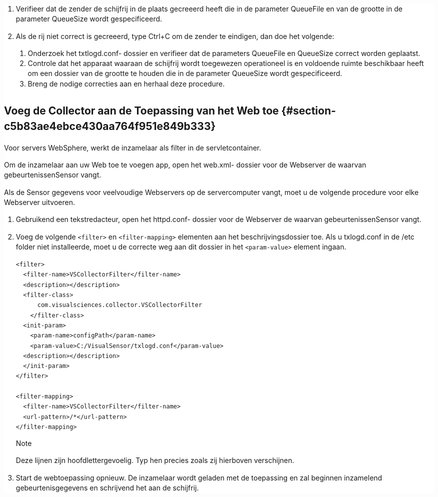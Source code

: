 1. Verifieer dat de zender de schijfrij in de plaats gecreeerd heeft die in de parameter QueueFile en van de grootte in de parameter QueueSize wordt gespecificeerd.
1. Als de rij niet correct is gecreeerd, type Ctrl+C om de zender te eindigen, dan doe het volgende:

   1. Onderzoek het txtlogd.conf- dossier en verifieer dat de parameters QueueFile en QueueSize correct worden geplaatst.
   1. Controle dat het apparaat waaraan de schijfrij wordt toegewezen operationeel is en voldoende ruimte beschikbaar heeft om een dossier van de grootte te houden die in de parameter QueueSize wordt gespecificeerd.
   1. Breng de nodige correcties aan en herhaal deze procedure.

## Voeg de Collector aan de Toepassing van het Web toe {#section-c5b83ae4ebce430aa764f951e849b333}

Voor servers WebSphere, werkt de inzamelaar als filter in de servletcontainer.

Om de inzamelaar aan uw Web toe te voegen app, open het web.xml- dossier voor de Webserver de waarvan gebeurtenissenSensor vangt.

Als de Sensor gegevens voor veelvoudige Webservers op de servercomputer vangt, moet u de volgende procedure voor elke Webserver uitvoeren.

1. Gebruikend een tekstredacteur, open het httpd.conf- dossier voor de Webserver de waarvan gebeurtenissenSensor vangt.
1. Voeg de volgende `<filter>` en `<filter-mapping>` elementen aan het beschrijvingsdossier toe. Als u txlogd.conf in de /etc folder niet installeerde, moet u de correcte weg aan dit dossier in het `<param-value>` element ingaan.

   ```
   <filter> 
     <filter-name>VSCollectorFilter</filter-name> 
     <description></description> 
     <filter-class> 
         com.visualsciences.collector.VSCollectorFilter 
       </filter-class> 
     <init-param> 
       <param-name>configPath</param-name> 
       <param-value>C:/VisualSensor/txlogd.conf</param-value> 
     <description></description> 
     </init-param> 
   </filter> 
   
   <filter-mapping> 
     <filter-name>VSCollectorFilter</filter-name> 
     <url-pattern>/*</url-pattern> 
   </filter-mapping>
   ```

   >[!NOTE]
   >
   >Deze lijnen zijn hoofdlettergevoelig. Typ hen precies zoals zij hierboven verschijnen.

1. Start de webtoepassing opnieuw. De inzamelaar wordt geladen met de toepassing en zal beginnen inzamelend gebeurtenisgegevens en schrijvend het aan de schijfrij.
